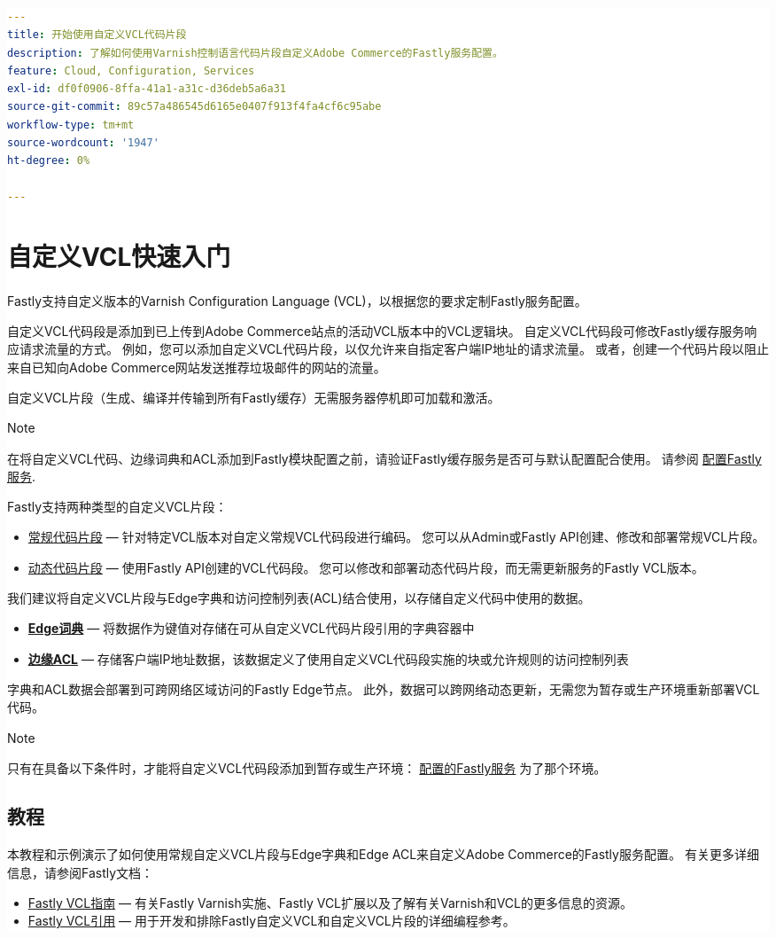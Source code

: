 ```yaml
---
title: 开始使用自定义VCL代码片段
description: 了解如何使用Varnish控制语言代码片段自定义Adobe Commerce的Fastly服务配置。
feature: Cloud, Configuration, Services
exl-id: df0f0906-8ffa-41a1-a31c-d36deb5a6a31
source-git-commit: 89c57a486545d6165e0407f913f4fa4cf6c95abe
workflow-type: tm+mt
source-wordcount: '1947'
ht-degree: 0%

---
```


# 自定义VCL快速入门

Fastly支持自定义版本的Varnish Configuration Language (VCL)，以根据您的要求定制Fastly服务配置。

自定义VCL代码段是添加到已上传到Adobe Commerce站点的活动VCL版本中的VCL逻辑块。 自定义VCL代码段可修改Fastly缓存服务响应请求流量的方式。 例如，您可以添加自定义VCL代码片段，以仅允许来自指定客户端IP地址的请求流量。 或者，创建一个代码片段以阻止来自已知向Adobe Commerce网站发送推荐垃圾邮件的网站的流量。

自定义VCL片段（生成、编译并传输到所有Fastly缓存）无需服务器停机即可加载和激活。

>[!NOTE]
>
>在将自定义VCL代码、边缘词典和ACL添加到Fastly模块配置之前，请验证Fastly缓存服务是否可与默认配置配合使用。 请参阅 [配置Fastly服务](fastly-configuration.md).

Fastly支持两种类型的自定义VCL片段：

- [常规代码片段](https://docs.fastly.com/en/guides/about-vcl-snippets) — 针对特定VCL版本对自定义常规VCL代码段进行编码。 您可以从Admin或Fastly API创建、修改和部署常规VCL片段。

- [动态代码片段](https://docs.fastly.com/en/guides/using-dynamic-vcl-snippets) — 使用Fastly API创建的VCL代码段。 您可以修改和部署动态代码片段，而无需更新服务的Fastly VCL版本。

我们建议将自定义VCL片段与Edge字典和访问控制列表(ACL)结合使用，以存储自定义代码中使用的数据。

- [**Edge词典**](https://docs.fastly.com/guides/edge-dictionaries/about-edge-dictionaries) — 将数据作为键值对存储在可从自定义VCL代码片段引用的字典容器中

- [**边缘ACL**](https://docs.fastly.com/guides/access-control-lists/about-acls) — 存储客户端IP地址数据，该数据定义了使用自定义VCL代码段实施的块或允许规则的访问控制列表

字典和ACL数据会部署到可跨网络区域访问的Fastly Edge节点。 此外，数据可以跨网络动态更新，无需您为暂存或生产环境重新部署VCL代码。

>[!NOTE]
>
>只有在具备以下条件时，才能将自定义VCL代码段添加到暂存或生产环境： [配置的Fastly服务](fastly-configuration.md) 为了那个环境。

## 教程

本教程和示例演示了如何使用常规自定义VCL片段与Edge字典和Edge ACL来自定义Adobe Commerce的Fastly服务配置。 有关更多详细信息，请参阅Fastly文档：

- [Fastly VCL指南](https://docs.fastly.com/guides/vcl/guide-to-vcl) — 有关Fastly Varnish实施、Fastly VCL扩展以及了解有关Varnish和VCL的更多信息的资源。
- [Fastly VCL引用](https://docs.fastly.com/guides/vcl/) — 用于开发和排除Fastly自定义VCL和自定义VCL片段的详细编程参考。

